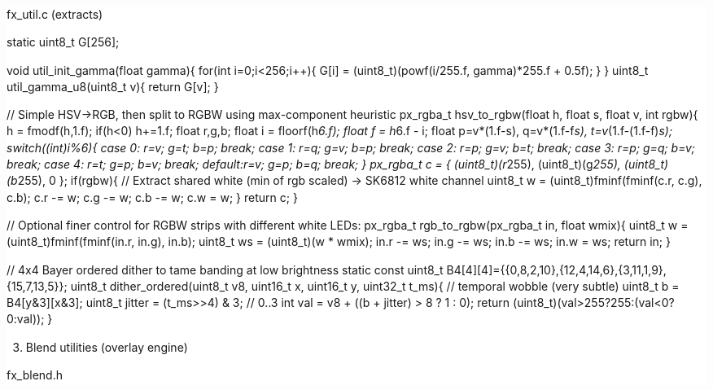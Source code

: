 
fx_util.c (extracts)

static uint8_t G[256];

void util_init_gamma(float gamma){
  for(int i=0;i<256;i++){ G[i] = (uint8_t)(powf(i/255.f, gamma)*255.f + 0.5f); }
}
uint8_t util_gamma_u8(uint8_t v){ return G[v]; }

// Simple HSV→RGB, then split to RGBW using max-component heuristic
px_rgba_t hsv_to_rgbw(float h, float s, float v, int rgbw){
  h = fmodf(h,1.f); if(h<0) h+=1.f;
  float r,g,b;
  float i = floorf(h*6.f);
  float f = h*6.f - i;
  float p=v*(1.f-s), q=v*(1.f-f*s), t=v*(1.f-(1.f-f)*s);
  switch((int)i%6){
    case 0: r=v; g=t; b=p; break;
    case 1: r=q; g=v; b=p; break;
    case 2: r=p; g=v; b=t; break;
    case 3: r=p; g=q; b=v; break;
    case 4: r=t; g=p; b=v; break;
    default:r=v; g=p; b=q; break;
  }
  px_rgba_t c = { (uint8_t)(r*255), (uint8_t)(g*255), (uint8_t)(b*255), 0 };
  if(rgbw){
    // Extract shared white (min of rgb scaled) → SK6812 white channel
    uint8_t w = (uint8_t)fminf(fminf(c.r, c.g), c.b);
    c.r -= w; c.g -= w; c.b -= w; c.w = w;
  }
  return c;
}

// Optional finer control for RGBW strips with different white LEDs:
px_rgba_t rgb_to_rgbw(px_rgba_t in, float wmix){
  uint8_t w = (uint8_t)fminf(fminf(in.r, in.g), in.b);
  uint8_t ws = (uint8_t)(w * wmix);
  in.r -= ws; in.g -= ws; in.b -= ws; in.w = ws;
  return in;
}

// 4x4 Bayer ordered dither to tame banding at low brightness
static const uint8_t B4[4][4]={{0,8,2,10},{12,4,14,6},{3,11,1,9},{15,7,13,5}};
uint8_t dither_ordered(uint8_t v8, uint16_t x, uint16_t y, uint32_t t_ms){
  // temporal wobble (very subtle)
  uint8_t b = B4[y&3][x&3];
  uint8_t jitter = (t_ms>>4) & 3; // 0..3
  int val = v8 + ((b + jitter) > 8 ? 1 : 0);
  return (uint8_t)(val>255?255:(val<0?0:val));
}

3) Blend utilities (overlay engine)

fx_blend.h
